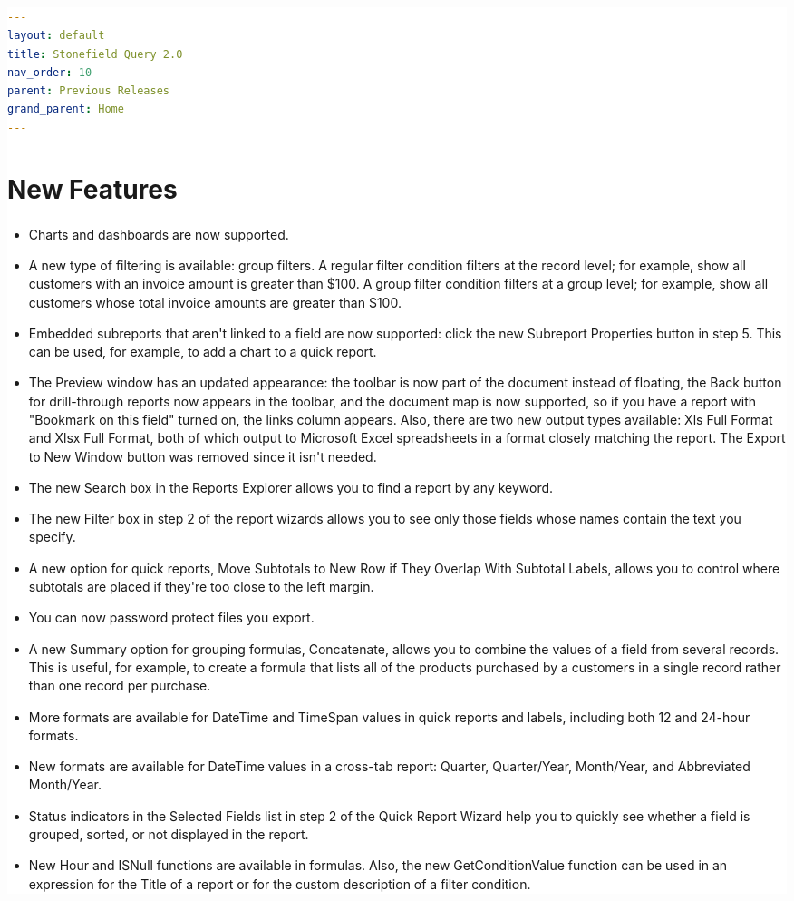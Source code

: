 ```yaml
---
layout: default
title: Stonefield Query 2.0
nav_order: 10
parent: Previous Releases
grand_parent: Home
---
```


# New Features

* Charts and dashboards are now supported.

* A new type of filtering is available: group filters. A regular filter condition filters at the record level; for example, show all customers with an invoice amount is greater than $100. A group filter condition filters at a group level; for example, show all customers whose total invoice amounts are greater than $100.

* Embedded subreports that aren't linked to a field are now supported: click the new Subreport Properties button in step 5. This can be used, for example, to add a chart to a quick report.

* The Preview window has an updated appearance: the toolbar is now part of the document instead of floating, the Back button for drill-through reports now appears in the toolbar, and the document map is now supported, so if you have a report with "Bookmark on this field" turned on, the links column appears. Also, there are two new output types available: Xls Full Format and Xlsx Full Format, both of which output to Microsoft Excel spreadsheets in a format closely matching the report. The Export to New Window button was removed since it isn't needed.

* The new Search box in the Reports Explorer allows you to find a report by any keyword.

* The new Filter box in step 2 of the report wizards allows you to see only those fields whose names contain the text you specify.

* A new option for quick reports, Move Subtotals to New Row if They Overlap With Subtotal Labels, allows you to control where subtotals are placed if they're too close to the left margin.

* You can now password protect files you export.

* A new Summary option for grouping formulas, Concatenate, allows you to combine the values of a field from several records. This is useful, for example, to create a formula that lists all of the products purchased by a customers in a single record rather than one record per purchase.

* More formats are available for DateTime and TimeSpan values in quick reports and labels, including both 12 and 24-hour formats.

* New formats are available for DateTime values in a cross-tab report: Quarter, Quarter/Year, Month/Year, and Abbreviated Month/Year.

* Status indicators in the Selected Fields list in step 2 of the Quick Report Wizard help you to quickly see whether a field is grouped, sorted, or not displayed in the report.

* New Hour and ISNull functions are available in formulas. Also, the new GetConditionValue function can be used in an expression for the Title of a report or for the custom description of a filter condition.
